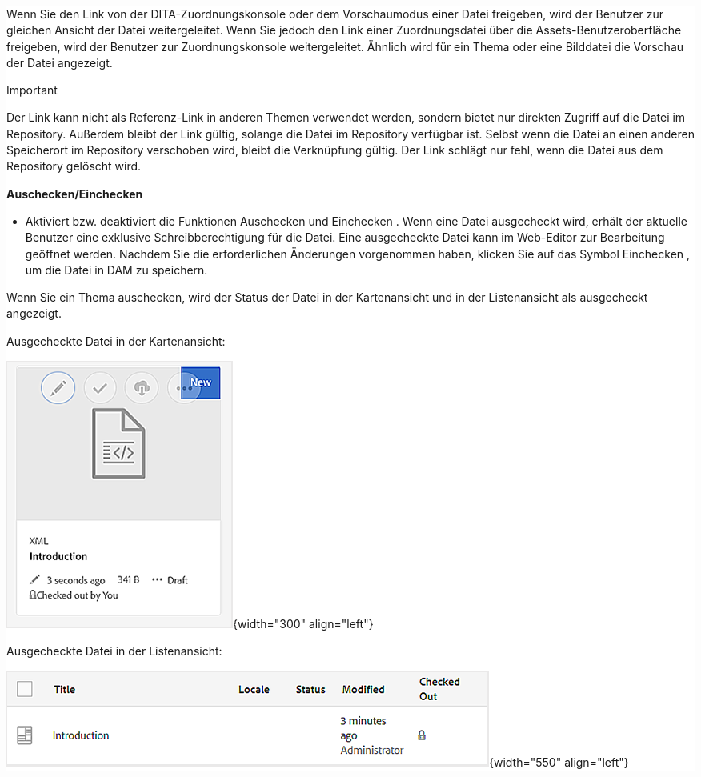 Wenn Sie den Link von der DITA-Zuordnungskonsole oder dem Vorschaumodus einer Datei freigeben, wird der Benutzer zur gleichen Ansicht der Datei weitergeleitet. Wenn Sie jedoch den Link einer Zuordnungsdatei über die Assets-Benutzeroberfläche freigeben, wird der Benutzer zur Zuordnungskonsole weitergeleitet. Ähnlich wird für ein Thema oder eine Bilddatei die Vorschau der Datei angezeigt.

>[!IMPORTANT]
>
> Der Link kann nicht als Referenz-Link in anderen Themen verwendet werden, sondern bietet nur direkten Zugriff auf die Datei im Repository. Außerdem bleibt der Link gültig, solange die Datei im Repository verfügbar ist. Selbst wenn die Datei an einen anderen Speicherort im Repository verschoben wird, bleibt die Verknüpfung gültig. Der Link schlägt nur fehl, wenn die Datei aus dem Repository gelöscht wird.

**Auschecken/Einchecken**

- Aktiviert bzw. deaktiviert die Funktionen Auschecken und Einchecken . Wenn eine Datei ausgecheckt wird, erhält der aktuelle Benutzer eine exklusive Schreibberechtigung für die Datei. Eine ausgecheckte Datei kann im Web-Editor zur Bearbeitung geöffnet werden. Nachdem Sie die erforderlichen Änderungen vorgenommen haben, klicken Sie auf das Symbol Einchecken , um die Datei in DAM zu speichern.

Wenn Sie ein Thema auschecken, wird der Status der Datei in der Kartenansicht und in der Listenansicht als ausgecheckt angezeigt.

Ausgecheckte Datei in der Kartenansicht:

![](images/checkout-card-62.png){width="300" align="left"}

Ausgecheckte Datei in der Listenansicht:

![](images/checkout-list-62.png){width="550" align="left"}
